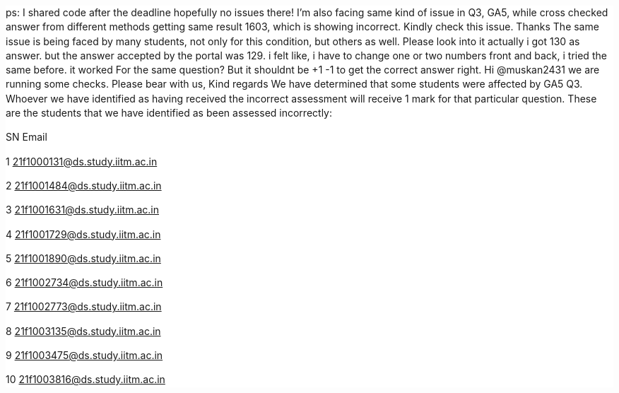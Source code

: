 ps: I shared code after the deadline hopefully no issues there! 
I’m also facing same kind of issue in Q3, GA5, while cross checked answer from different methods getting same result 1603, which is showing incorrect.
Kindly check this issue.
Thanks
The same issue is being faced by many students, not only for this condition, but others as well. Please look into it
actually i got 130 as answer. but the answer accepted by the portal was 129. i felt like, i have to change one or two numbers front and back, i tried the same before. it worked 
For the same question? But it shouldnt be +1 -1 to get the correct answer right.
Hi @muskan2431 we are running some checks.
Please bear with us,
Kind regards
We have determined that some students were affected by GA5 Q3. Whoever we have identified as having received the incorrect assessment will receive 1 mark for that particular question. These are the students that we have identified as been assessed incorrectly:




SN
Email




1
21f1000131@ds.study.iitm.ac.in


2
21f1001484@ds.study.iitm.ac.in


3
21f1001631@ds.study.iitm.ac.in


4
21f1001729@ds.study.iitm.ac.in


5
21f1001890@ds.study.iitm.ac.in


6
21f1002734@ds.study.iitm.ac.in


7
21f1002773@ds.study.iitm.ac.in


8
21f1003135@ds.study.iitm.ac.in


9
21f1003475@ds.study.iitm.ac.in


10
21f1003816@ds.study.iitm.ac.in
